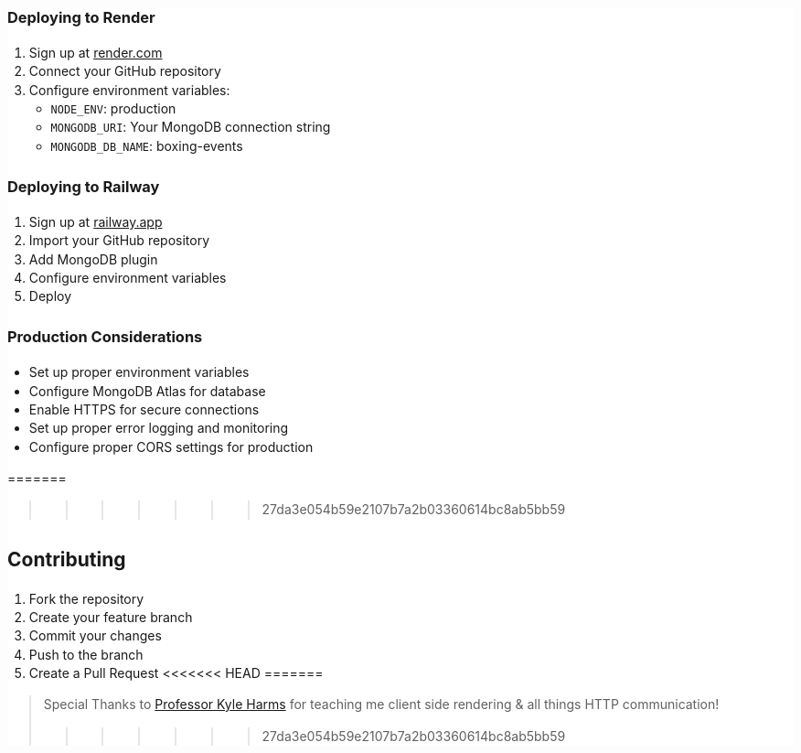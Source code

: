 ### Deploying to Render

1. Sign up at [render.com](https://render.com/)
2. Connect your GitHub repository
3. Configure environment variables:
   - `NODE_ENV`: production
   - `MONGODB_URI`: Your MongoDB connection string
   - `MONGODB_DB_NAME`: boxing-events

### Deploying to Railway

1. Sign up at [railway.app](https://railway.app/)
2. Import your GitHub repository
3. Add MongoDB plugin
4. Configure environment variables
5. Deploy

### Production Considerations

- Set up proper environment variables
- Configure MongoDB Atlas for database
- Enable HTTPS for secure connections
- Set up proper error logging and monitoring
- Configure proper CORS settings for production

=======
>>>>>>> 27da3e054b59e2107b7a2b03360614bc8ab5bb59
## Contributing

1. Fork the repository
2. Create your feature branch
3. Commit your changes
4. Push to the branch
5. Create a Pull Request
<<<<<<< HEAD
=======

> Special Thanks to [Professor Kyle Harms](https://kharms.infosci.cornell.edu/index.html) for teaching me client side rendering & all things HTTP communication!
>>>>>>> 27da3e054b59e2107b7a2b03360614bc8ab5bb59
